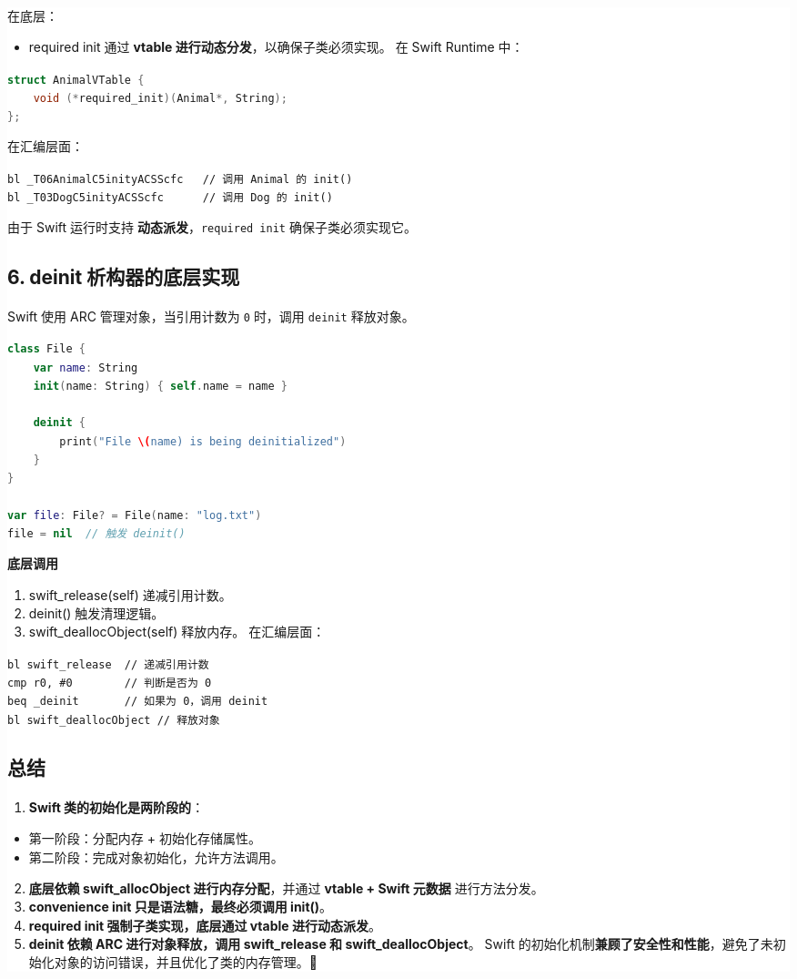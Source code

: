在底层：

- required init 通过 **vtable 进行动态分发**，以确保子类必须实现。
在 Swift Runtime 中：

```cpp
struct AnimalVTable {
    void (*required_init)(Animal*, String);
};
```

在汇编层面：

```assembly
bl _T06AnimalC5inityACSScfc   // 调用 Animal 的 init()
bl _T03DogC5inityACSScfc      // 调用 Dog 的 init()
```

由于 Swift 运行时支持 **动态派发**，`required init` 确保子类必须实现它。

## **6. deinit 析构器的底层实现**

Swift 使用 ARC 管理对象，当引用计数为 `0` 时，调用 `deinit` 释放对象。

```swift
class File {
    var name: String
    init(name: String) { self.name = name }
    
    deinit {
        print("File \(name) is being deinitialized")
    }
}

var file: File? = File(name: "log.txt")
file = nil  // 触发 deinit()
```

**底层调用**

1. swift_release(self) 递减引用计数。
2. deinit() 触发清理逻辑。
3. swift_deallocObject(self) 释放内存。
在汇编层面：

```assembly
bl swift_release  // 递减引用计数
cmp r0, #0        // 判断是否为 0
beq _deinit       // 如果为 0，调用 deinit
bl swift_deallocObject // 释放对象
```

## **总结**

1. **Swift 类的初始化是两阶段的**：
- 第一阶段：分配内存 + 初始化存储属性。
- 第二阶段：完成对象初始化，允许方法调用。
2. **底层依赖 swift_allocObject 进行内存分配**，并通过 **vtable + Swift 元数据** 进行方法分发。
3. **convenience init 只是语法糖，最终必须调用 init()**。
4. **required init 强制子类实现，底层通过 vtable 进行动态派发**。
5. **deinit 依赖 ARC 进行对象释放，调用 swift_release 和 swift_deallocObject**。
Swift 的初始化机制**兼顾了安全性和性能**，避免了未初始化对象的访问错误，并且优化了类的内存管理。🚀